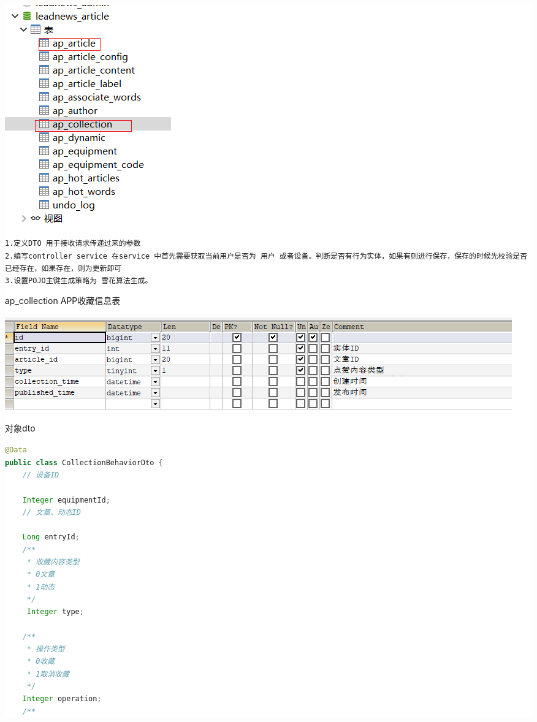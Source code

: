  ![1615356426045](images/1615356426045.png)



```properties
1.定义DTO 用于接收请求传递过来的参数
2.编写controller service 在service 中首先需要获取当前用户是否为 用户 或者设备。判断是否有行为实体，如果有则进行保存，保存的时候先校验是否已经存在，如果存在，则为更新即可
3.设置POJO主键生成策略为 雪花算法生成。
```

ap_collection APP收藏信息表

![1586446252365](assets\1586446252365.png)

对象dto

```java
@Data
public class CollectionBehaviorDto {
    // 设备ID
  
    Integer equipmentId;
    // 文章、动态ID
 
    Long entryId;
    /**
     * 收藏内容类型
     * 0文章
     * 1动态
     */
     Integer type;

    /**
     * 操作类型
     * 0收藏
     * 1取消收藏
     */
    Integer operation;
	/**
```